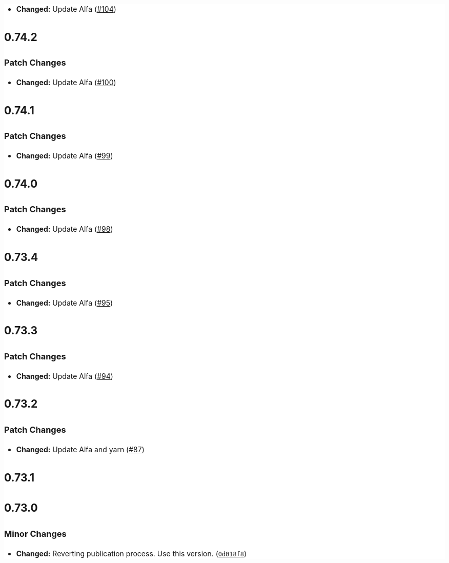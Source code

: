 - **Changed:** Update Alfa ([#104](https://github.com/Siteimprove/alfa-integrations/pull/104))

## 0.74.2

### Patch Changes

- **Changed:** Update Alfa ([#100](https://github.com/Siteimprove/alfa-integrations/pull/100))

## 0.74.1

### Patch Changes

- **Changed:** Update Alfa ([#99](https://github.com/Siteimprove/alfa-integrations/pull/99))

## 0.74.0

### Patch Changes

- **Changed:** Update Alfa ([#98](https://github.com/Siteimprove/alfa-integrations/pull/98))

## 0.73.4

### Patch Changes

- **Changed:** Update Alfa ([#95](https://github.com/Siteimprove/alfa-integrations/pull/95))

## 0.73.3

### Patch Changes

- **Changed:** Update Alfa ([#94](https://github.com/Siteimprove/alfa-integrations/pull/94))

## 0.73.2

### Patch Changes

- **Changed:** Update Alfa and yarn ([#87](https://github.com/Siteimprove/alfa-integrations/pull/87))

## 0.73.1

## 0.73.0

### Minor Changes

- **Changed:** Reverting publication process. Use this version. ([`0d018f8`](https://github.com/Siteimprove/alfa-integrations/commit/0d018f84d1fe0f714f397de88c4bd3e6434cba57))
